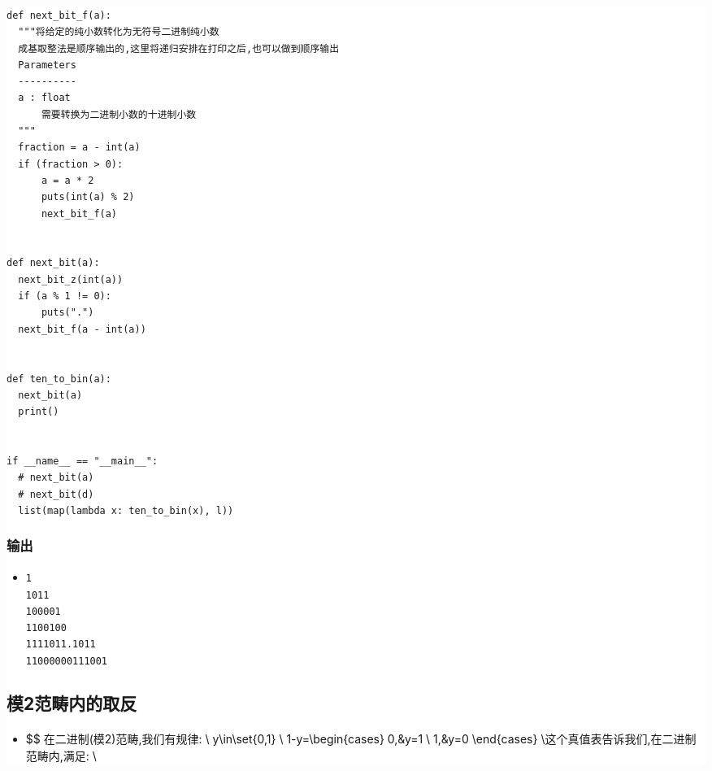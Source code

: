   ```
def next_bit_f(a):
    """将给定的纯小数转化为无符号二进制纯小数
    成基取整法是顺序输出的,这里将递归安排在打印之后,也可以做到顺序输出
    Parameters
    ----------
    a : float
        需要转换为二进制小数的十进制小数
    """
    fraction = a - int(a)
    if (fraction > 0):
        a = a * 2
        puts(int(a) % 2)
        next_bit_f(a)


def next_bit(a):
    next_bit_z(int(a))
    if (a % 1 != 0):
        puts(".")
    next_bit_f(a - int(a))


def ten_to_bin(a):
    next_bit(a)
    print()


if __name__ == "__main__":
    # next_bit(a)
    # next_bit(d)
    list(map(lambda x: ten_to_bin(x), l))

```

### 输出

- ```bash
  1
  1011
  100001
  1100100
  1111011.1011
  11000000111001
  ```

  



## 模2范畴内的取反

- $$
  在二进制(模2)范畴,我们有规律:
  \\
  y\in\set{0,1}
  \\
  1-y=\begin{cases}
  0,&y=1
  \\
  1,&y=0
  \end{cases}
  \\这个真值表告诉我们,在二进制范畴内,满足:
  \\
  ```